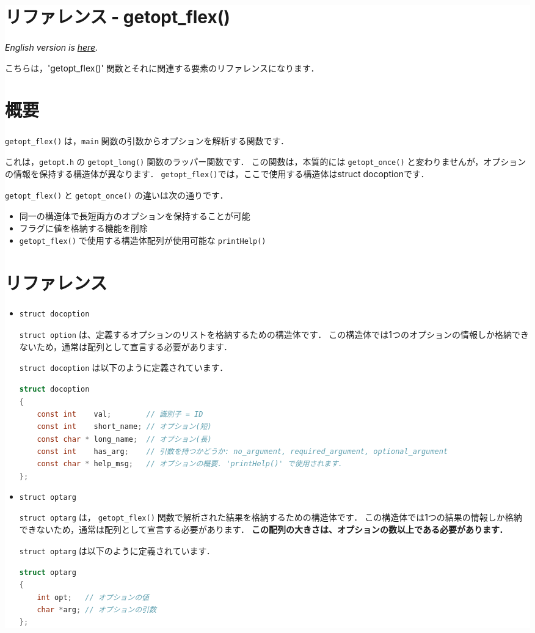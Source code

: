 # リファレンス - getopt_flex()

*English version is [here](https://github.com/GrapeJuicer/optarg/blob/main/ref/ref_en_getopt_flex.md).*

こちらは，'getopt_flex()' 関数とそれに関連する要素のリファレンスになります．

# 概要

`getopt_flex()` は，`main` 関数の引数からオプションを解析する関数です．

これは，`getopt.h` の `getopt_long()` 関数のラッパー関数です．
この関数は，本質的には `getopt_once()` と変わりませんが，オプションの情報を保持する構造体が異なります．
`getopt_flex()`では，ここで使用する構造体はstruct docoptionです．

`getopt_flex()` と `getopt_once()` の違いは次の通りです．

- 同一の構造体で長短両方のオプションを保持することが可能
- フラグに値を格納する機能を削除
- `getopt_flex()` で使用する構造体配列が使用可能な `printHelp()`

# リファレンス

- `struct docoption`

    `struct option` は、定義するオプションのリストを格納するための構造体です．
    この構造体では1つのオプションの情報しか格納できないため，通常は配列として宣言する必要があります．

    `struct docoption` は以下のように定義されています．

    ```c
    struct docoption
    {
        const int    val;        // 識別子 = ID
        const int    short_name; // オプション(短)
        const char * long_name;  // オプション(長)
        const int    has_arg;    // 引数を持つかどうか: no_argument, required_argument, optional_argument
        const char * help_msg;   // オプションの概要. 'printHelp()' で使用されます．
    };
    ```

- `struct optarg`

    `struct optarg` は， `getopt_flex()` 関数で解析された結果を格納するための構造体です．
    この構造体では1つの結果の情報しか格納できないため，通常は配列として宣言する必要があります．
    **この配列の大きさは、オプションの数以上である必要があります．**

    `struct optarg` は以下のように定義されています．

    ```c
    struct optarg
    {
        int opt;   // オプションの値
        char *arg; // オプションの引数
    };
    ```
